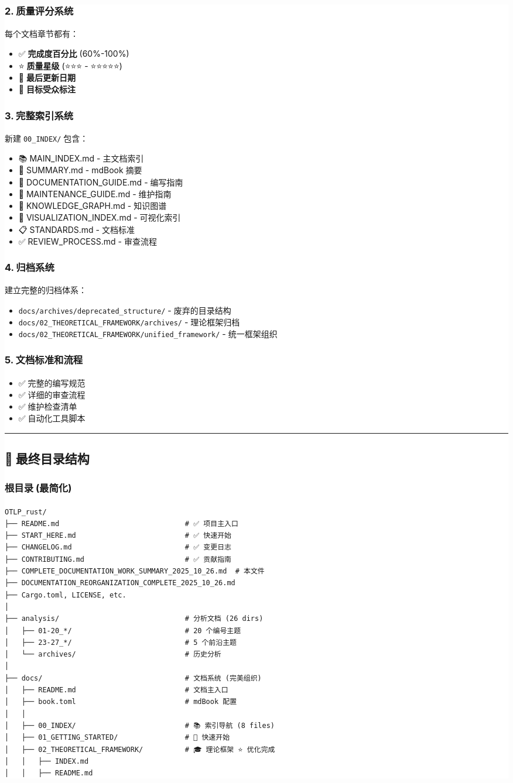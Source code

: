 ### 2. 质量评分系统

每个文档章节都有：
- ✅ **完成度百分比** (60%-100%)
- ⭐ **质量星级** (⭐⭐⭐ - ⭐⭐⭐⭐⭐)
- 📅 **最后更新日期**
- 👥 **目标受众标注**

### 3. 完整索引系统

新建 `00_INDEX/` 包含：
- 📚 MAIN_INDEX.md - 主文档索引
- 📖 SUMMARY.md - mdBook 摘要
- 📝 DOCUMENTATION_GUIDE.md - 编写指南
- 🔧 MAINTENANCE_GUIDE.md - 维护指南
- 🧠 KNOWLEDGE_GRAPH.md - 知识图谱
- 🎨 VISUALIZATION_INDEX.md - 可视化索引
- 📋 STANDARDS.md - 文档标准
- ✅ REVIEW_PROCESS.md - 审查流程

### 4. 归档系统

建立完整的归档体系：
- `docs/archives/deprecated_structure/` - 废弃的目录结构
- `docs/02_THEORETICAL_FRAMEWORK/archives/` - 理论框架归档
- `docs/02_THEORETICAL_FRAMEWORK/unified_framework/` - 统一框架组织

### 5. 文档标准和流程

- ✅ 完整的编写规范
- ✅ 详细的审查流程
- ✅ 维护检查清单
- ✅ 自动化工具脚本

---

## 📁 最终目录结构

### 根目录 (最简化)

```
OTLP_rust/
├── README.md                              # ✅ 项目主入口
├── START_HERE.md                          # ✅ 快速开始
├── CHANGELOG.md                           # ✅ 变更日志
├── CONTRIBUTING.md                        # ✅ 贡献指南
├── COMPLETE_DOCUMENTATION_WORK_SUMMARY_2025_10_26.md  # 本文件
├── DOCUMENTATION_REORGANIZATION_COMPLETE_2025_10_26.md
├── Cargo.toml, LICENSE, etc.
│
├── analysis/                              # 分析文档 (26 dirs)
│   ├── 01-20_*/                           # 20 个编号主题
│   ├── 23-27_*/                           # 5 个前沿主题
│   └── archives/                          # 历史分析
│
├── docs/                                  # 文档系统 (完美组织)
│   ├── README.md                          # 文档主入口
│   ├── book.toml                          # mdBook 配置
│   │
│   ├── 00_INDEX/                          # 📚 索引导航 (8 files)
│   ├── 01_GETTING_STARTED/                # 🚀 快速开始
│   ├── 02_THEORETICAL_FRAMEWORK/          # 🎓 理论框架 ⭐ 优化完成
│   │   ├── INDEX.md
│   │   ├── README.md
```